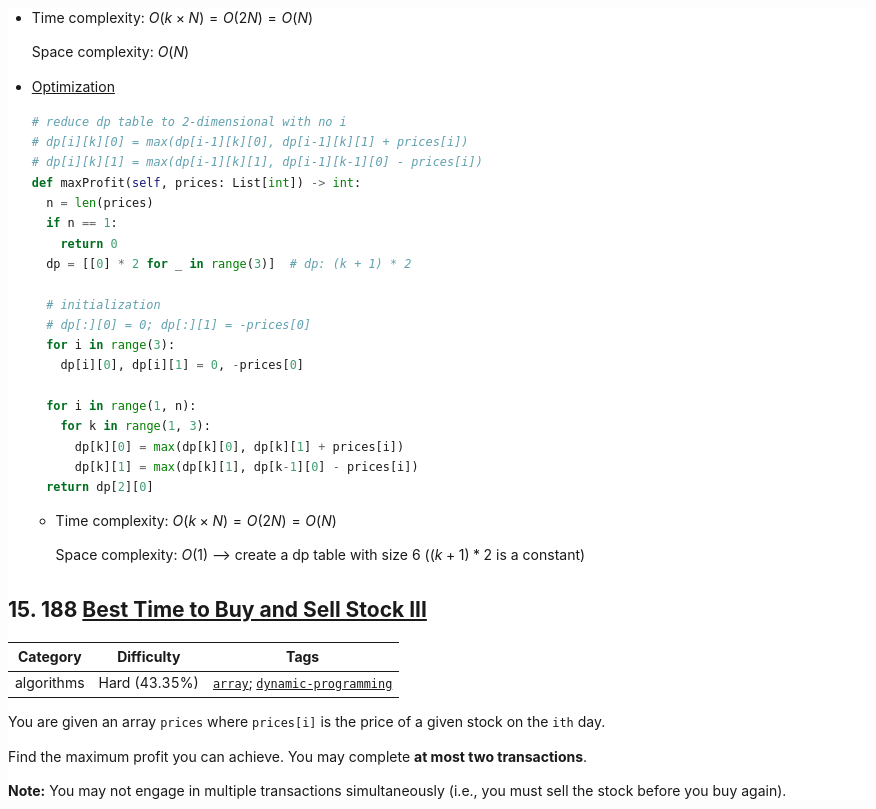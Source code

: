   - Time complexity: $O(k \times N) = O(2N) = O(N)$

    Space complexity: $O(N)$

  - <u>Optimization</u>

    ```python
    # reduce dp table to 2-dimensional with no i
    # dp[i][k][0] = max(dp[i-1][k][0], dp[i-1][k][1] + prices[i])
    # dp[i][k][1] = max(dp[i-1][k][1], dp[i-1][k-1][0] - prices[i])
    def maxProfit(self, prices: List[int]) -> int:
      n = len(prices)
      if n == 1:
        return 0
      dp = [[0] * 2 for _ in range(3)]  # dp: (k + 1) * 2
      
      # initialization
      # dp[:][0] = 0; dp[:][1] = -prices[0]
      for i in range(3):
        dp[i][0], dp[i][1] = 0, -prices[0]
        
      for i in range(1, n):
        for k in range(1, 3):
          dp[k][0] = max(dp[k][0], dp[k][1] + prices[i])
          dp[k][1] = max(dp[k][1], dp[k-1][0] - prices[i])
      return dp[2][0]
    ```

    - Time complexity: $O(k \times N) = O(2N) = O(N)$

      Space complexity: $O(1)$ --> create a dp table with size 6 ($(k + 1) * 2$ is a constant)

## 15. 188 [Best Time to Buy and Sell Stock III](https://leetcode.com/problems/best-time-to-buy-and-sell-stock-iii/description/)

|  Category  |  Difficulty   |                             Tags                             |
| :--------: | :-----------: | :----------------------------------------------------------: |
| algorithms | Hard (43.35%) | [`array`](https://leetcode.com/tag/array); [`dynamic-programming`](https://leetcode.com/tag/dynamic-programming) |

You are given an array `prices` where `prices[i]` is the price of a given stock on the `ith` day.

Find the maximum profit you can achieve. You may complete **at most two transactions**.

**Note:** You may not engage in multiple transactions simultaneously (i.e., you must sell the stock before you buy again).
